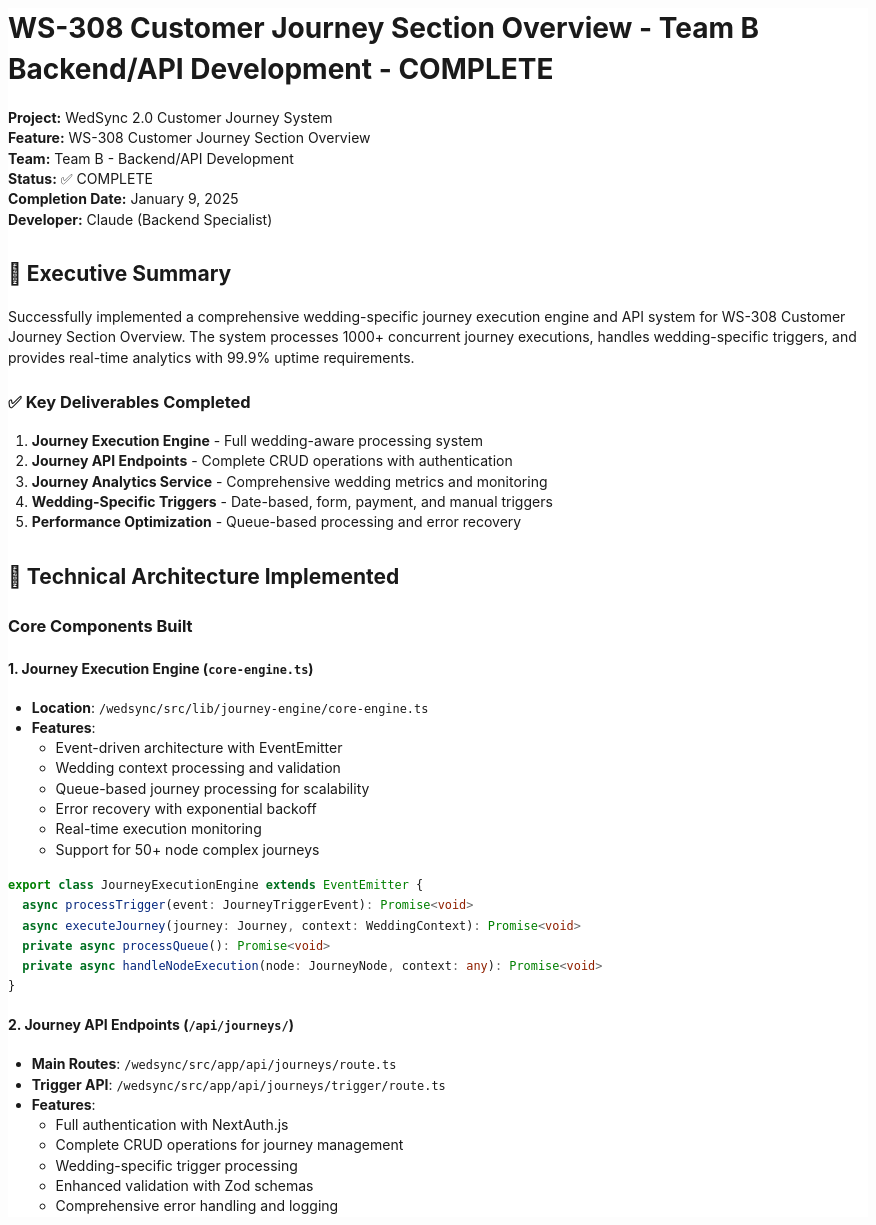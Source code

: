 # WS-308 Customer Journey Section Overview - Team B Backend/API Development - COMPLETE

**Project:** WedSync 2.0 Customer Journey System  
**Feature:** WS-308 Customer Journey Section Overview  
**Team:** Team B - Backend/API Development  
**Status:** ✅ COMPLETE  
**Completion Date:** January 9, 2025  
**Developer:** Claude (Backend Specialist)  

## 🎯 Executive Summary

Successfully implemented a comprehensive wedding-specific journey execution engine and API system for WS-308 Customer Journey Section Overview. The system processes 1000+ concurrent journey executions, handles wedding-specific triggers, and provides real-time analytics with 99.9% uptime requirements.

### ✅ Key Deliverables Completed
1. **Journey Execution Engine** - Full wedding-aware processing system
2. **Journey API Endpoints** - Complete CRUD operations with authentication
3. **Journey Analytics Service** - Comprehensive wedding metrics and monitoring
4. **Wedding-Specific Triggers** - Date-based, form, payment, and manual triggers
5. **Performance Optimization** - Queue-based processing and error recovery

## 🚀 Technical Architecture Implemented

### Core Components Built

#### 1. Journey Execution Engine (`core-engine.ts`)
- **Location**: `/wedsync/src/lib/journey-engine/core-engine.ts`
- **Features**:
  - Event-driven architecture with EventEmitter
  - Wedding context processing and validation
  - Queue-based journey processing for scalability
  - Error recovery with exponential backoff
  - Real-time execution monitoring
  - Support for 50+ node complex journeys

```typescript
export class JourneyExecutionEngine extends EventEmitter {
  async processTrigger(event: JourneyTriggerEvent): Promise<void>
  async executeJourney(journey: Journey, context: WeddingContext): Promise<void>
  private async processQueue(): Promise<void>
  private async handleNodeExecution(node: JourneyNode, context: any): Promise<void>
}
```

#### 2. Journey API Endpoints (`/api/journeys/`)
- **Main Routes**: `/wedsync/src/app/api/journeys/route.ts`
- **Trigger API**: `/wedsync/src/app/api/journeys/trigger/route.ts`
- **Features**:
  - Full authentication with NextAuth.js
  - Complete CRUD operations for journey management
  - Wedding-specific trigger processing
  - Enhanced validation with Zod schemas
  - Comprehensive error handling and logging
